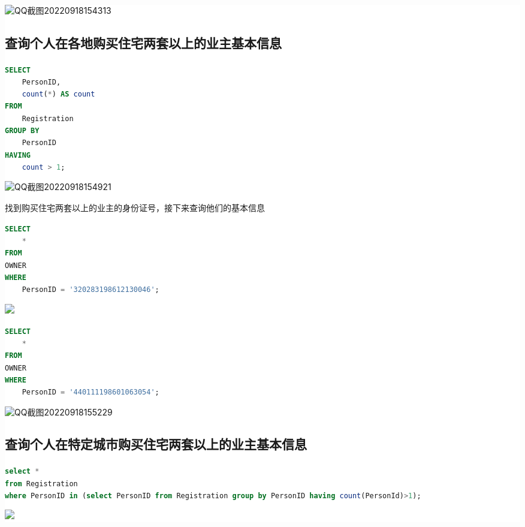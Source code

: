 ![QQ截图20220918154313](https://cdn.staticaly.com/gh/TV233/blogpic@master/img/QQ%E6%88%AA%E5%9B%BE20220918154313.png)



##  查询个人在各地购买住宅两套以上的业主基本信息

```sql
SELECT
	PersonID,
	count(*) AS count 
FROM
	Registration 
GROUP BY
	PersonID 
HAVING
	count > 1;
```

![QQ截图20220918154921](https://cdn.staticaly.com/gh/TV233/blogpic@master/img/QQ%E6%88%AA%E5%9B%BE20220918154921.png)

找到购买住宅两套以上的业主的身份证号，接下来查询他们的基本信息

```sql
SELECT
	* 
FROM
OWNER 
WHERE
	PersonID = '320283198612130046';
```

![](https://cdn.staticaly.com/gh/TV233/blogpic@master/img/QQ%E6%88%AA%E5%9B%BE20220918155202.png)

```sql
SELECT
	* 
FROM
OWNER 
WHERE
	PersonID = '440111198601063054';
```

![QQ截图20220918155229](https://cdn.staticaly.com/gh/TV233/blogpic@master/img/QQ%E6%88%AA%E5%9B%BE20220918155229.png)

## 查询个人在特定城市购买住宅两套以上的业主基本信息

```sql
select * 
from Registration
where PersonID in (select PersonID from Registration group by PersonID having count(PersonId)>1); 
```

![](https://cdn.staticaly.com/gh/TV233/blogpic@master/img/QQ%E6%88%AA%E5%9B%BE20220918161250.png)
